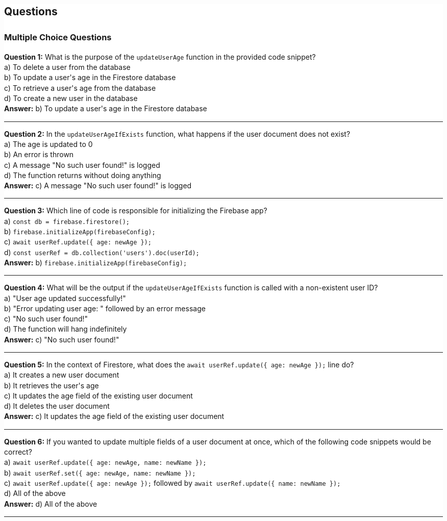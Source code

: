 ## Questions

### Multiple Choice Questions

**Question 1:** What is the purpose of the `updateUserAge` function in the provided code snippet?  
a) To delete a user from the database  
b) To update a user's age in the Firestore database  
c) To retrieve a user's age from the database  
d) To create a new user in the database  
**Answer:** b) To update a user's age in the Firestore database

---

**Question 2:** In the `updateUserAgeIfExists` function, what happens if the user document does not exist?  
a) The age is updated to 0  
b) An error is thrown  
c) A message "No such user found!" is logged  
d) The function returns without doing anything  
**Answer:** c) A message "No such user found!" is logged

---

**Question 3:** Which line of code is responsible for initializing the Firebase app?  
a) `const db = firebase.firestore();`  
b) `firebase.initializeApp(firebaseConfig);`  
c) `await userRef.update({ age: newAge });`  
d) `const userRef = db.collection('users').doc(userId);`  
**Answer:** b) `firebase.initializeApp(firebaseConfig);`

---

**Question 4:** What will be the output if the `updateUserAgeIfExists` function is called with a non-existent user ID?  
a) "User age updated successfully!"  
b) "Error updating user age: " followed by an error message  
c) "No such user found!"  
d) The function will hang indefinitely  
**Answer:** c) "No such user found!"

---

**Question 5:** In the context of Firestore, what does the `await userRef.update({ age: newAge });` line do?  
a) It creates a new user document  
b) It retrieves the user's age  
c) It updates the age field of the existing user document  
d) It deletes the user document  
**Answer:** c) It updates the age field of the existing user document

---

**Question 6:** If you wanted to update multiple fields of a user document at once, which of the following code snippets would be correct?  
a) `await userRef.update({ age: newAge, name: newName });`  
b) `await userRef.set({ age: newAge, name: newName });`  
c) `await userRef.update({ age: newAge });` followed by `await userRef.update({ name: newName });`  
d) All of the above  
**Answer:** d) All of the above

---